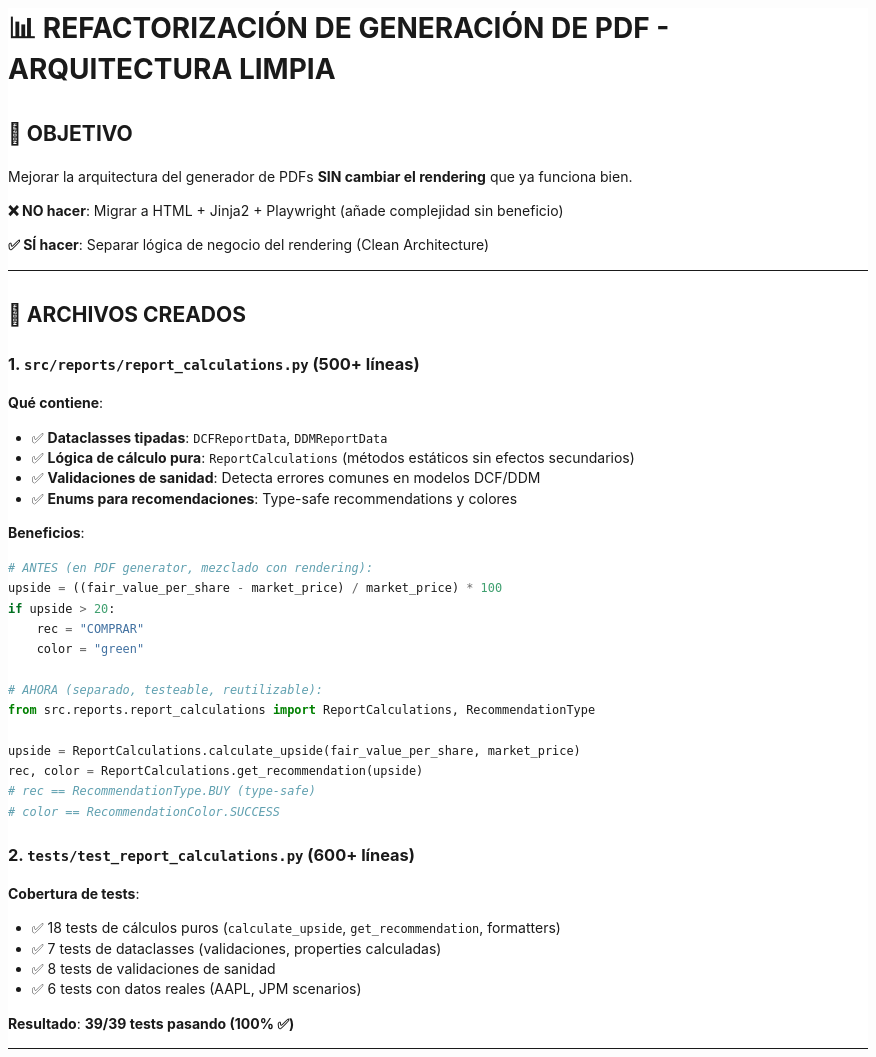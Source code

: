 # 📊 REFACTORIZACIÓN DE GENERACIÓN DE PDF - ARQUITECTURA LIMPIA

## 🎯 OBJETIVO

Mejorar la arquitectura del generador de PDFs **SIN cambiar el rendering** que ya funciona bien.

**❌ NO hacer**: Migrar a HTML + Jinja2 + Playwright (añade complejidad sin beneficio)

**✅ SÍ hacer**: Separar lógica de negocio del rendering (Clean Architecture)

---

## 📁 ARCHIVOS CREADOS

### 1. `src/reports/report_calculations.py` (500+ líneas)

**Qué contiene**:
- ✅ **Dataclasses tipadas**: `DCFReportData`, `DDMReportData`
- ✅ **Lógica de cálculo pura**: `ReportCalculations` (métodos estáticos sin efectos secundarios)
- ✅ **Validaciones de sanidad**: Detecta errores comunes en modelos DCF/DDM
- ✅ **Enums para recomendaciones**: Type-safe recommendations y colores

**Beneficios**:
```python
# ANTES (en PDF generator, mezclado con rendering):
upside = ((fair_value_per_share - market_price) / market_price) * 100
if upside > 20:
    rec = "COMPRAR"
    color = "green"

# AHORA (separado, testeable, reutilizable):
from src.reports.report_calculations import ReportCalculations, RecommendationType

upside = ReportCalculations.calculate_upside(fair_value_per_share, market_price)
rec, color = ReportCalculations.get_recommendation(upside)
# rec == RecommendationType.BUY (type-safe)
# color == RecommendationColor.SUCCESS
```

### 2. `tests/test_report_calculations.py` (600+ líneas)

**Cobertura de tests**:
- ✅ 18 tests de cálculos puros (`calculate_upside`, `get_recommendation`, formatters)
- ✅ 7 tests de dataclasses (validaciones, properties calculadas)
- ✅ 8 tests de validaciones de sanidad
- ✅ 6 tests con datos reales (AAPL, JPM scenarios)

**Resultado**: **39/39 tests pasando (100% ✅)**

---
